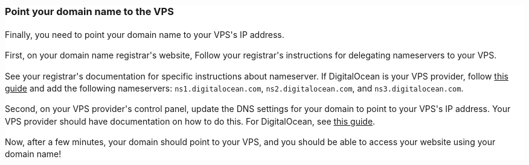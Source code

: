 
### Point your domain name to the VPS  

Finally, you need to point your domain name to your VPS's IP address.  

First, on your domain name registrar's website, Follow your registrar's instructions for delegating nameservers to your VPS.   

See your registrar's documentation for specific instructions about nameserver. If DigitalOcean is your VPS provider, follow [this guide](https://docs.digitalocean.com/products/networking/dns/getting-started/dns-registrars/) and add the following nameservers: `ns1.digitalocean.com`, `ns2.digitalocean.com`, and `ns3.digitalocean.com`.  

Second, on your VPS provider's control panel, update the DNS settings for your domain to point to your VPS's IP address. Your VPS provider should have documentation on how to do this. For DigitalOcean, see [this guide](https://docs.digitalocean.com/products/networking/dns/getting-started/quickstart/).  

Now, after a few minutes, your domain should point to your VPS, and you should be able to access your website using your domain name!
